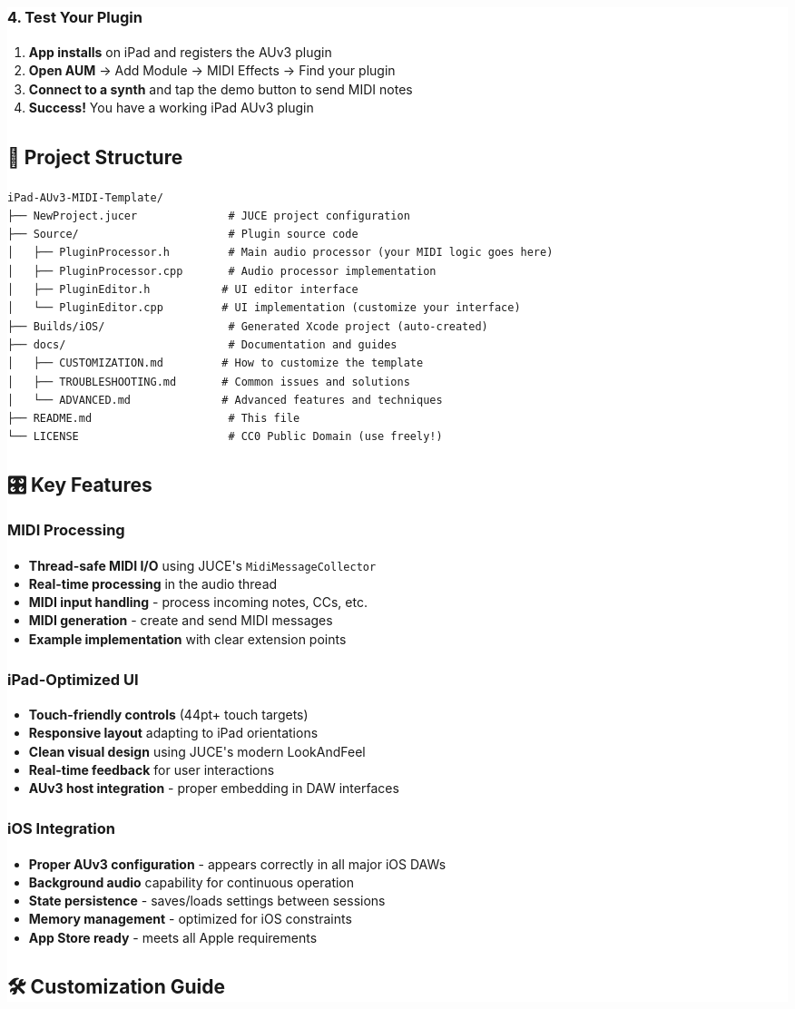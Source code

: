 ### 4. Test Your Plugin

1. **App installs** on iPad and registers the AUv3 plugin
2. **Open AUM** → Add Module → MIDI Effects → Find your plugin
3. **Connect to a synth** and tap the demo button to send MIDI notes
4. **Success!** You have a working iPad AUv3 plugin

## 📁 Project Structure

```
iPad-AUv3-MIDI-Template/
├── NewProject.jucer              # JUCE project configuration
├── Source/                       # Plugin source code
│   ├── PluginProcessor.h         # Main audio processor (your MIDI logic goes here)
│   ├── PluginProcessor.cpp       # Audio processor implementation  
│   ├── PluginEditor.h           # UI editor interface
│   └── PluginEditor.cpp         # UI implementation (customize your interface)
├── Builds/iOS/                   # Generated Xcode project (auto-created)
├── docs/                         # Documentation and guides
│   ├── CUSTOMIZATION.md         # How to customize the template
│   ├── TROUBLESHOOTING.md       # Common issues and solutions
│   └── ADVANCED.md              # Advanced features and techniques
├── README.md                     # This file
└── LICENSE                       # CC0 Public Domain (use freely!)
```

## 🎛️ Key Features

### MIDI Processing
- **Thread-safe MIDI I/O** using JUCE's `MidiMessageCollector`
- **Real-time processing** in the audio thread
- **MIDI input handling** - process incoming notes, CCs, etc.
- **MIDI generation** - create and send MIDI messages
- **Example implementation** with clear extension points

### iPad-Optimized UI  
- **Touch-friendly controls** (44pt+ touch targets)
- **Responsive layout** adapting to iPad orientations
- **Clean visual design** using JUCE's modern LookAndFeel
- **Real-time feedback** for user interactions
- **AUv3 host integration** - proper embedding in DAW interfaces

### iOS Integration
- **Proper AUv3 configuration** - appears correctly in all major iOS DAWs
- **Background audio** capability for continuous operation
- **State persistence** - saves/loads settings between sessions
- **Memory management** - optimized for iOS constraints
- **App Store ready** - meets all Apple requirements

## 🛠️ Customization Guide
